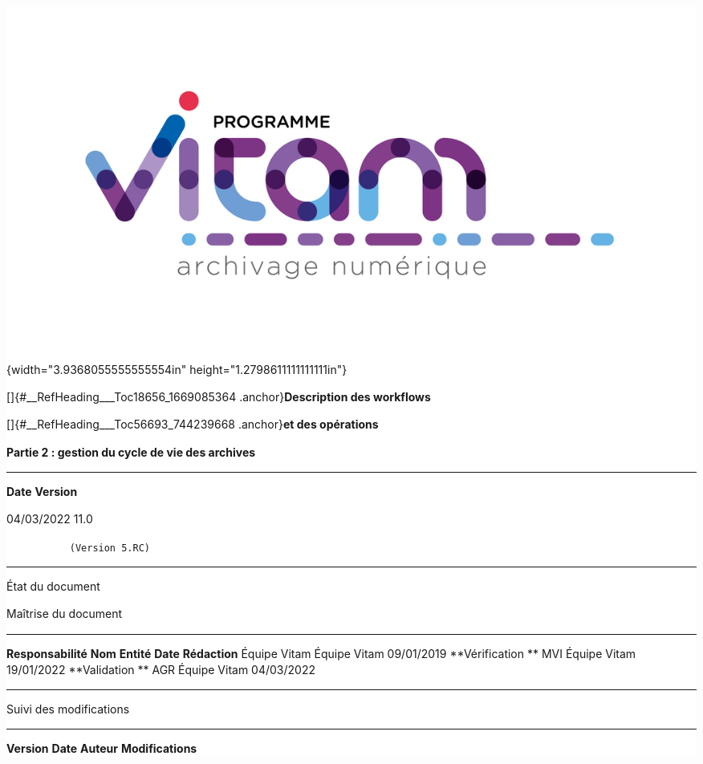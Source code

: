 ![](medias/modele_workflow/media/image1.png){width="3.9368055555555554in" height="1.2798611111111111in"}

[]{#__RefHeading___Toc18656_1669085364 .anchor}**Description des workflows**

[]{#__RefHeading___Toc56693_744239668 .anchor}**et des opérations**

**Partie 2 : gestion du cycle de vie des archives**

  ------------ ----------------
  **Date**     **Version**

  04/03/2022   11.0
               
               (Version 5.RC)
  ------------ ----------------

État du document

Maîtrise du document

  -------------------- -------------- -------------- ------------
  **Responsabilité**   **Nom**        **Entité**     **Date**
  **Rédaction**        Équipe Vitam   Équipe Vitam   09/01/2019
  **Vérification **    MVI            Équipe Vitam   19/01/2022
  **Validation **      AGR            Équipe Vitam   04/03/2022
  -------------------- -------------- -------------- ------------

Suivi des modifications

  ------------- ------------ ------------ -------------------------------------------------------------------------------------------------------------------------------------------------------------------------------------------------------------------------------------------------------------------------------------------------------------------------------------------------------------
  **Version**   **Date**     **Auteur**   **Modifications**

